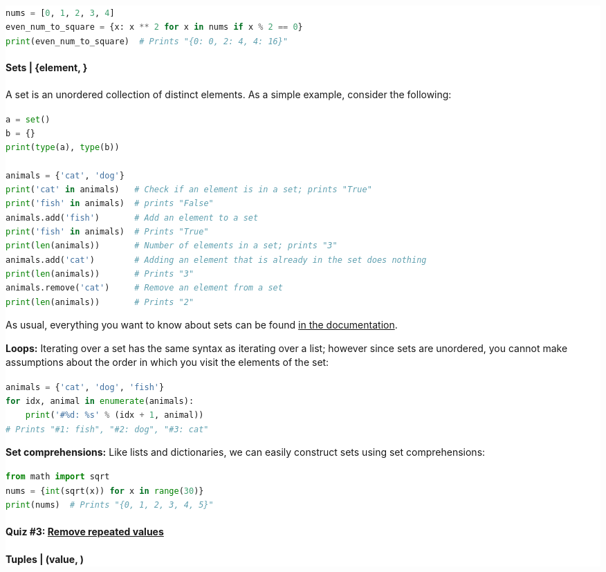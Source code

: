 ```python
nums = [0, 1, 2, 3, 4]
even_num_to_square = {x: x ** 2 for x in nums if x % 2 == 0}
print(even_num_to_square)  # Prints "{0: 0, 2: 4, 4: 16}"
```


#### Sets | {element, }

A set is an unordered collection of distinct elements. As a simple example, consider the following:

```python
a = set()
b = {}
print(type(a), type(b))

animals = {'cat', 'dog'}
print('cat' in animals)   # Check if an element is in a set; prints "True"
print('fish' in animals)  # prints "False"
animals.add('fish')       # Add an element to a set
print('fish' in animals)  # Prints "True"
print(len(animals))       # Number of elements in a set; prints "3"
animals.add('cat')        # Adding an element that is already in the set does nothing
print(len(animals))       # Prints "3"
animals.remove('cat')     # Remove an element from a set
print(len(animals))       # Prints "2"
```

As usual, everything you want to know about sets can be found [in the documentation](https://docs.python.org/3/library/stdtypes.html#set).

**Loops:** Iterating over a set has the same syntax as iterating over a list; however since sets are unordered, you cannot make assumptions about the order in which you visit the elements of the set:

```python
animals = {'cat', 'dog', 'fish'}
for idx, animal in enumerate(animals):
    print('#%d: %s' % (idx + 1, animal))
# Prints "#1: fish", "#2: dog", "#3: cat"
```

**Set comprehensions:** Like lists and dictionaries, we can easily construct sets using set comprehensions:

```python
from math import sqrt
nums = {int(sqrt(x)) for x in range(30)}
print(nums)  # Prints "{0, 1, 2, 3, 4, 5}"

```

#### Quiz #3: [Remove repeated values](https://nanti.jisuanke.com/t/11)



#### Tuples | (value, )
